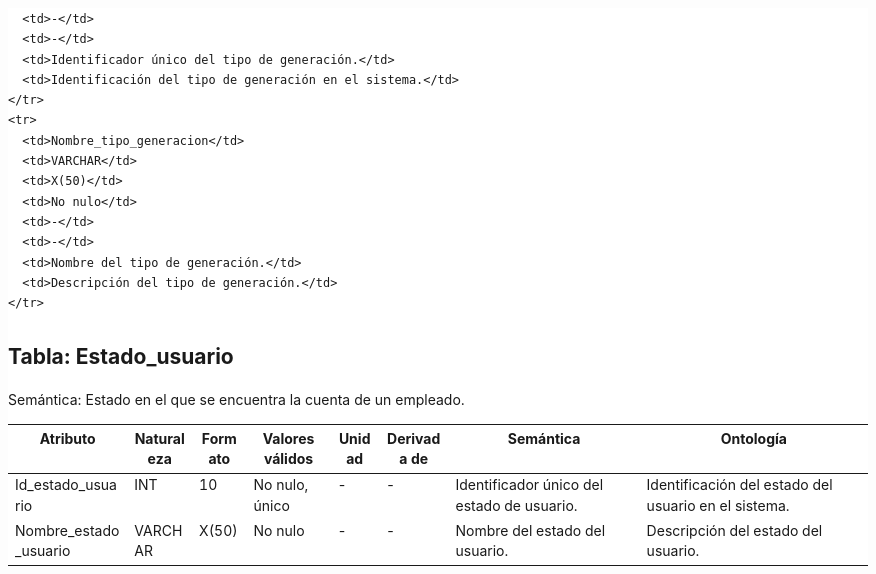       <td>-</td>
      <td>-</td>
      <td>Identificador único del tipo de generación.</td>
      <td>Identificación del tipo de generación en el sistema.</td>
    </tr>
    <tr>
      <td>Nombre_tipo_generacion</td>
      <td>VARCHAR</td>
      <td>X(50)</td>
      <td>No nulo</td>
      <td>-</td>
      <td>-</td>
      <td>Nombre del tipo de generación.</td>
      <td>Descripción del tipo de generación.</td>
    </tr>
  </tbody>
</table>

## Tabla: Estado_usuario

Semántica: Estado en el que se encuentra la cuenta de un empleado.

<table>
  <thead>
    <tr>
      <th>Atributo</th>
      <th>Naturaleza</th>
      <th>Formato</th>
      <th>Valores válidos</th>
      <th>Unidad</th>
      <th>Derivada de</th>
      <th>Semántica</th>
      <th>Ontología</th>
    </tr>
  </thead>
  <tbody>
    <tr>
      <td>Id_estado_usuario</td>
      <td>INT</td>
      <td>10</td>
      <td>No nulo, único</td>
      <td>-</td>
      <td>-</td>
      <td>Identificador único del estado de usuario.</td>
      <td>Identificación del estado del usuario en el sistema.</td>
    </tr>
    <tr>
      <td>Nombre_estado_usuario</td>
      <td>VARCHAR</td>
      <td>X(50)</td>
      <td>No nulo</td>
      <td>-</td>
      <td>-</td>
      <td>Nombre del estado del usuario.</td>
      <td>Descripción del estado del usuario.</td>
    </tr>
  </tbody>
</table>
